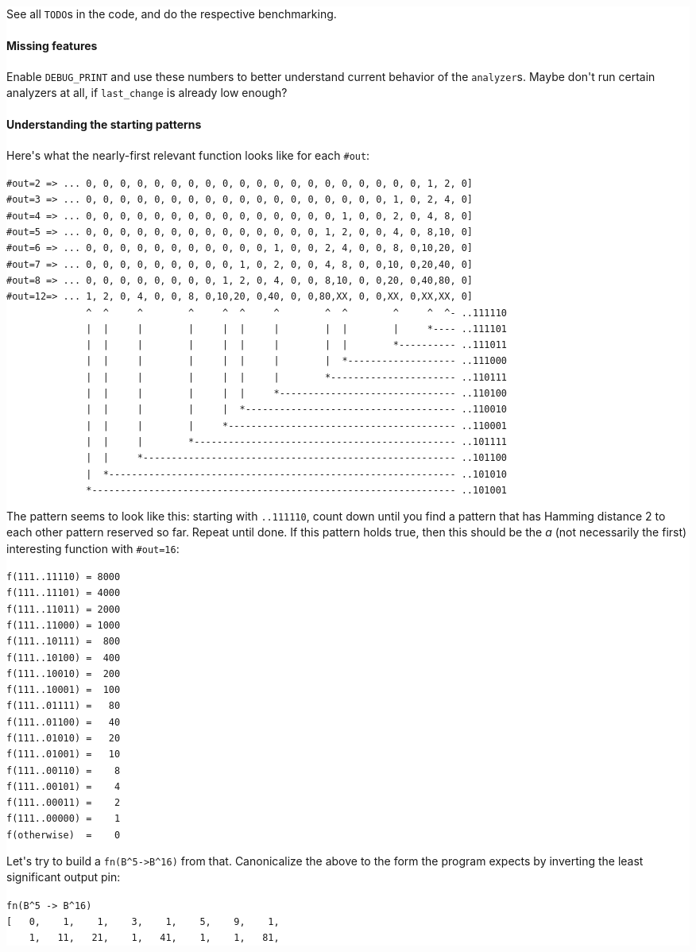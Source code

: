 See all `TODO`s in the code, and do the respective benchmarking.


#### Missing features

Enable `DEBUG_PRINT` and use these numbers to better understand current
behavior of the `analyzer`s.  Maybe don't run certain analyzers at all,
if `last_change` is already low enough?

#### Understanding the starting patterns

Here's what the nearly-first relevant function looks like for each `#out`:
```
#out=2 => ... 0, 0, 0, 0, 0, 0, 0, 0, 0, 0, 0, 0, 0, 0, 0, 0, 0, 0, 0, 0, 1, 2, 0]
#out=3 => ... 0, 0, 0, 0, 0, 0, 0, 0, 0, 0, 0, 0, 0, 0, 0, 0, 0, 0, 1, 0, 2, 4, 0]
#out=4 => ... 0, 0, 0, 0, 0, 0, 0, 0, 0, 0, 0, 0, 0, 0, 0, 1, 0, 0, 2, 0, 4, 8, 0]
#out=5 => ... 0, 0, 0, 0, 0, 0, 0, 0, 0, 0, 0, 0, 0, 0, 1, 2, 0, 0, 4, 0, 8,10, 0]
#out=6 => ... 0, 0, 0, 0, 0, 0, 0, 0, 0, 0, 0, 1, 0, 0, 2, 4, 0, 0, 8, 0,10,20, 0]
#out=7 => ... 0, 0, 0, 0, 0, 0, 0, 0, 0, 1, 0, 2, 0, 0, 4, 8, 0, 0,10, 0,20,40, 0]
#out=8 => ... 0, 0, 0, 0, 0, 0, 0, 0, 1, 2, 0, 4, 0, 0, 8,10, 0, 0,20, 0,40,80, 0]
#out=12=> ... 1, 2, 0, 4, 0, 0, 8, 0,10,20, 0,40, 0, 0,80,XX, 0, 0,XX, 0,XX,XX, 0]
              ^  ^     ^        ^     ^  ^     ^        ^  ^        ^     ^  ^- ..111110
              |  |     |        |     |  |     |        |  |        |     *---- ..111101
              |  |     |        |     |  |     |        |  |        *---------- ..111011
              |  |     |        |     |  |     |        |  *------------------- ..111000
              |  |     |        |     |  |     |        *---------------------- ..110111
              |  |     |        |     |  |     *------------------------------- ..110100
              |  |     |        |     |  *------------------------------------- ..110010
              |  |     |        |     *---------------------------------------- ..110001
              |  |     |        *---------------------------------------------- ..101111
              |  |     *------------------------------------------------------- ..101100
              |  *------------------------------------------------------------- ..101010
              *---------------------------------------------------------------- ..101001
```

The pattern seems to look like this:  starting with `..111110`, count
down until you find a pattern that has Hamming distance 2 to each other
pattern reserved so far.  Repeat until done.  If this pattern holds
true, then this should be the *a* (not necessarily the first)
interesting function with `#out=16`:
```
f(111..11110) = 8000
f(111..11101) = 4000
f(111..11011) = 2000
f(111..11000) = 1000
f(111..10111) =  800
f(111..10100) =  400
f(111..10010) =  200
f(111..10001) =  100
f(111..01111) =   80
f(111..01100) =   40
f(111..01010) =   20
f(111..01001) =   10
f(111..00110) =    8
f(111..00101) =    4
f(111..00011) =    2
f(111..00000) =    1
f(otherwise)  =    0
```
Let's try to build a `fn(B^5->B^16)` from that.  Canonicalize the above
to the form the program expects by inverting the least significant
output pin:
```
fn(B^5 -> B^16)
[   0,    1,    1,    3,    1,    5,    9,    1,
    1,   11,   21,    1,   41,    1,    1,   81,
```